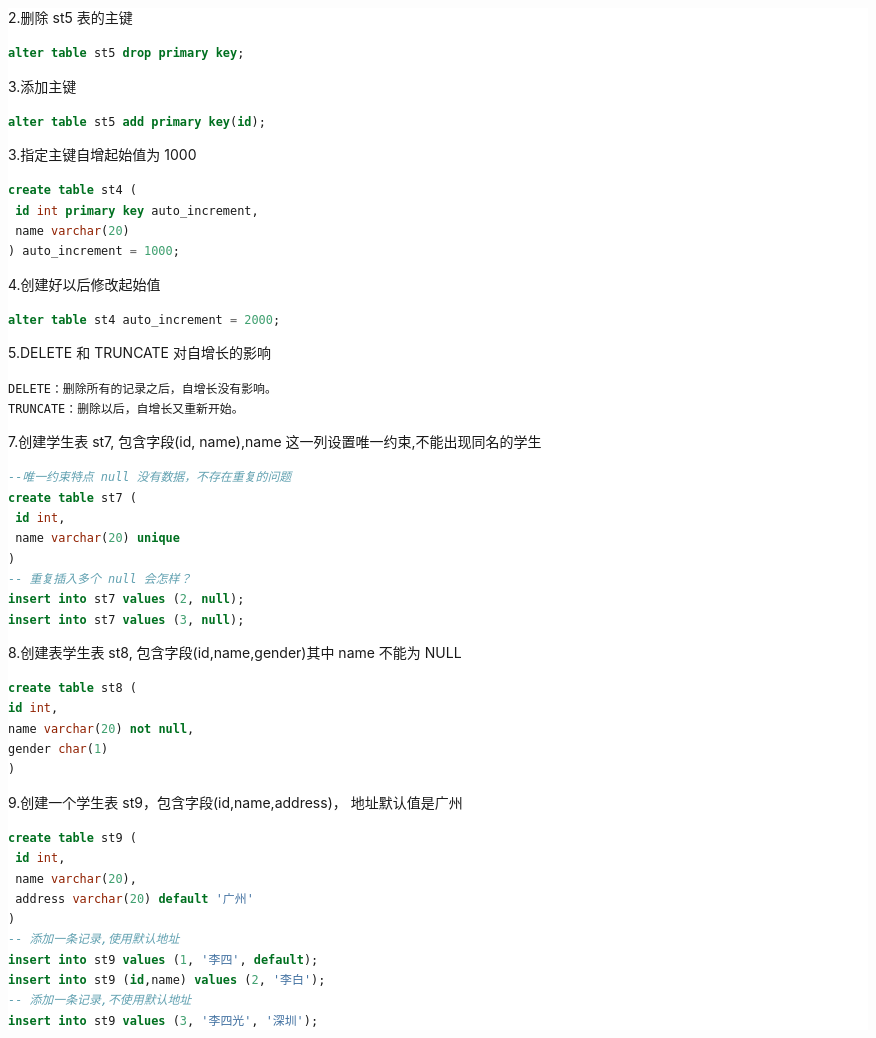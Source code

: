 2.删除 st5 表的主键

```sql
alter table st5 drop primary key;
```

3.添加主键

```sql
alter table st5 add primary key(id);
```

3.指定主键自增起始值为 1000

```sql
create table st4 (
 id int primary key auto_increment,
 name varchar(20)
) auto_increment = 1000;
```

4.创建好以后修改起始值

```sql
alter table st4 auto_increment = 2000;
```

5.DELETE 和 TRUNCATE 对自增长的影响

```
DELETE：删除所有的记录之后，自增长没有影响。
TRUNCATE：删除以后，自增长又重新开始。
```

7.创建学生表 st7, 包含字段(id, name),name 这一列设置唯一约束,不能出现同名的学生

```sql
--唯一约束特点 null 没有数据，不存在重复的问题
create table st7 (
 id int,
 name varchar(20) unique
)
-- 重复插入多个 null 会怎样？
insert into st7 values (2, null);
insert into st7 values (3, null);
```

8.创建表学生表 st8, 包含字段(id,name,gender)其中 name 不能为 NULL

```sql
create table st8 (
id int,
name varchar(20) not null,
gender char(1)
)
```

9.创建一个学生表 st9，包含字段(id,name,address)， 地址默认值是广州

```sql
create table st9 (
 id int,
 name varchar(20),
 address varchar(20) default '广州'
)
-- 添加一条记录,使用默认地址
insert into st9 values (1, '李四', default);
insert into st9 (id,name) values (2, '李白');
-- 添加一条记录,不使用默认地址
insert into st9 values (3, '李四光', '深圳');
```
